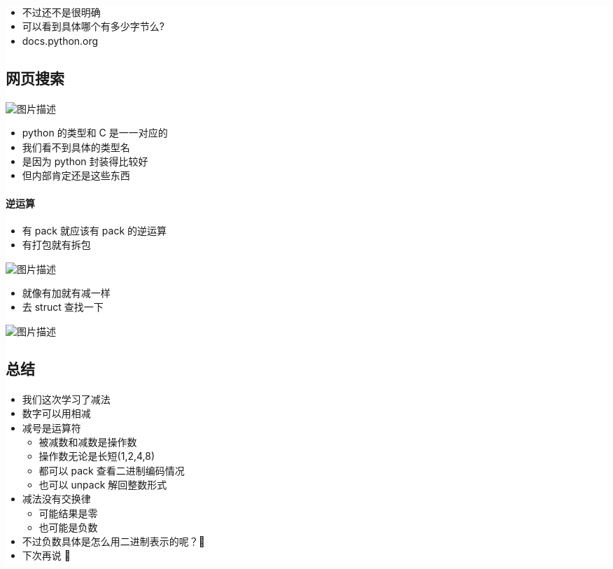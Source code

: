 - 不过还不是很明确
- 可以看到具体哪个有多少字节么?
- docs.python.org

## 网页搜索

![图片描述](https://doc.shiyanlou.com/courses/uid1190679-20210819-1629375211058)

- python 的类型和 C 是一一对应的
- 我们看不到具体的类型名
- 是因为 python 封装得比较好
- 但内部肯定还是这些东西

#### 逆运算

- 有 pack 就应该有 pack 的逆运算
- 有打包就有拆包

![图片描述](https://doc.shiyanlou.com/courses/uid1190679-20210914-1631571553665)

- 就像有加就有减一样
- 去 struct 查找一下

![图片描述](https://doc.shiyanlou.com/courses/uid1190679-20210819-1629375412945)

## 总结

- 我们这次学习了减法
- 数字可以用相减
- 减号是运算符
  - 被减数和减数是操作数
  - 操作数无论是长短(1,2,4,8)
  - 都可以 pack 查看二进制编码情况
  - 也可以 unpack 解回整数形式
- 减法没有交换律
  - 可能结果是零
  - 也可能是负数
- 不过负数具体是怎么用二进制表示的呢？🤪
- 下次再说 👋
